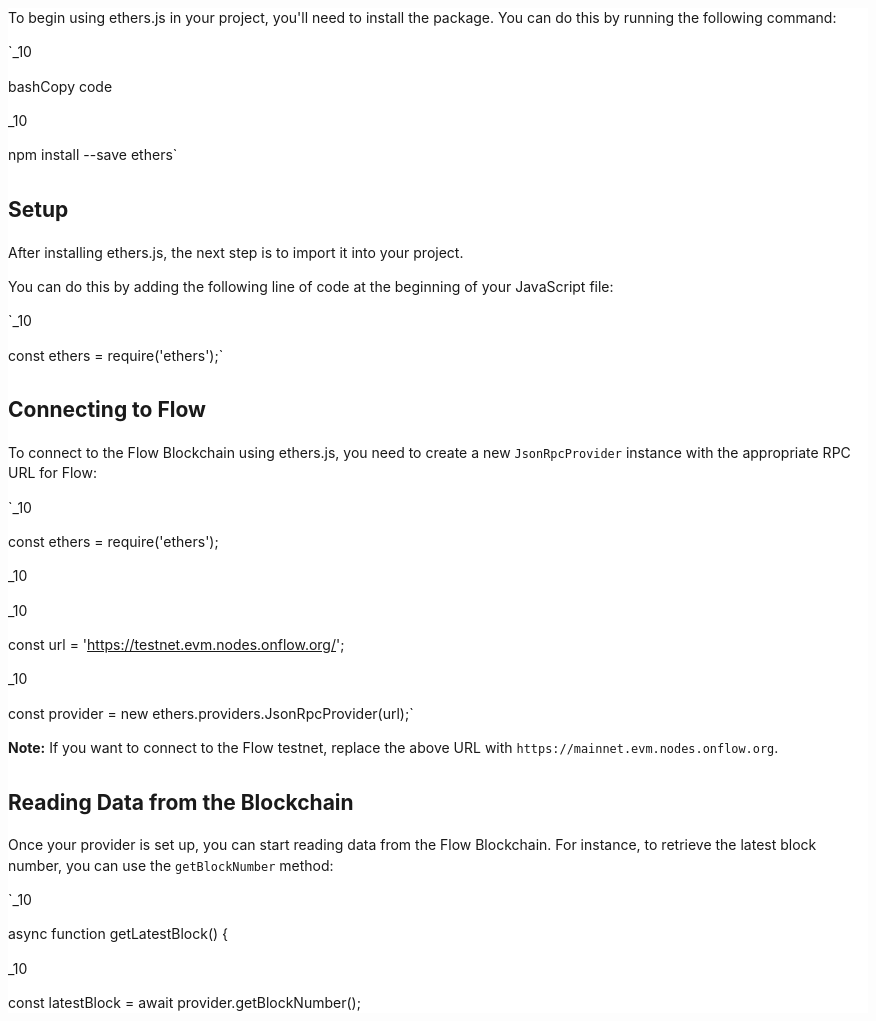 To begin using ethers.js in your project, you'll need to install the package. You can do this by running the following command:

`_10

bashCopy code

_10

npm install --save ethers`

## Setup[​](#setup "Direct link to Setup")

After installing ethers.js, the next step is to import it into your project.

You can do this by adding the following line of code at the beginning of your JavaScript file:

`_10

const ethers = require('ethers');`

## Connecting to Flow[​](#connecting-to-flow "Direct link to Connecting to Flow")

To connect to the Flow Blockchain using ethers.js, you need to create a new `JsonRpcProvider` instance with the appropriate RPC URL for Flow:

`_10

const ethers = require('ethers');

_10

_10

const url = 'https://testnet.evm.nodes.onflow.org/';

_10

const provider = new ethers.providers.JsonRpcProvider(url);`

**Note:** If you want to connect to the Flow testnet, replace the above URL with `https://mainnet.evm.nodes.onflow.org`.

## Reading Data from the Blockchain[​](#reading-data-from-the-blockchain "Direct link to Reading Data from the Blockchain")

Once your provider is set up, you can start reading data from the Flow Blockchain. For instance, to retrieve the latest block number, you can use the `getBlockNumber` method:

`_10

async function getLatestBlock() {

_10

const latestBlock = await provider.getBlockNumber();
